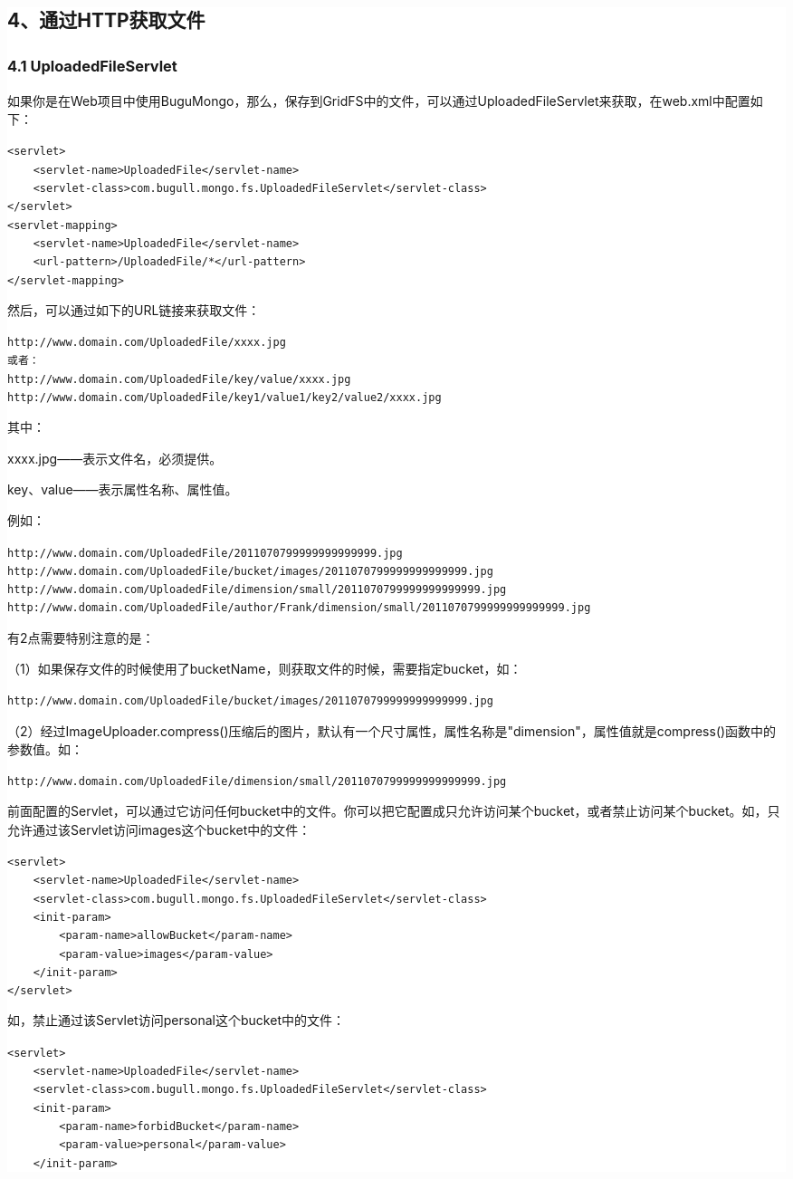 ## 4、通过HTTP获取文件 ##

### 4.1 UploadedFileServlet ###
如果你是在Web项目中使用BuguMongo，那么，保存到GridFS中的文件，可以通过UploadedFileServlet来获取，在web.xml中配置如下：
```
<servlet>
    <servlet-name>UploadedFile</servlet-name>
    <servlet-class>com.bugull.mongo.fs.UploadedFileServlet</servlet-class>
</servlet>
<servlet-mapping>
    <servlet-name>UploadedFile</servlet-name>
    <url-pattern>/UploadedFile/*</url-pattern>
</servlet-mapping>
```
然后，可以通过如下的URL链接来获取文件：
```
http://www.domain.com/UploadedFile/xxxx.jpg
或者：
http://www.domain.com/UploadedFile/key/value/xxxx.jpg
http://www.domain.com/UploadedFile/key1/value1/key2/value2/xxxx.jpg
```
其中：

xxxx.jpg——表示文件名，必须提供。

key、value——表示属性名称、属性值。

例如：
```
http://www.domain.com/UploadedFile/2011070799999999999999.jpg
http://www.domain.com/UploadedFile/bucket/images/2011070799999999999999.jpg
http://www.domain.com/UploadedFile/dimension/small/2011070799999999999999.jpg
http://www.domain.com/UploadedFile/author/Frank/dimension/small/2011070799999999999999.jpg
```
有2点需要特别注意的是：

（1）如果保存文件的时候使用了bucketName，则获取文件的时候，需要指定bucket，如：
```
http://www.domain.com/UploadedFile/bucket/images/2011070799999999999999.jpg
```

（2）经过ImageUploader.compress()压缩后的图片，默认有一个尺寸属性，属性名称是"dimension"，属性值就是compress()函数中的参数值。如：
```
http://www.domain.com/UploadedFile/dimension/small/2011070799999999999999.jpg
```

前面配置的Servlet，可以通过它访问任何bucket中的文件。你可以把它配置成只允许访问某个bucket，或者禁止访问某个bucket。如，只允许通过该Servlet访问images这个bucket中的文件：
```
<servlet>
    <servlet-name>UploadedFile</servlet-name>
    <servlet-class>com.bugull.mongo.fs.UploadedFileServlet</servlet-class>
    <init-param>
        <param-name>allowBucket</param-name>
        <param-value>images</param-value>
    </init-param>
</servlet>
```
如，禁止通过该Servlet访问personal这个bucket中的文件：
```
<servlet>
    <servlet-name>UploadedFile</servlet-name>
    <servlet-class>com.bugull.mongo.fs.UploadedFileServlet</servlet-class>
    <init-param>
        <param-name>forbidBucket</param-name>
        <param-value>personal</param-value>
    </init-param>
```